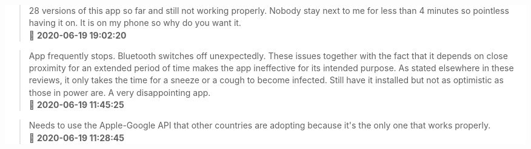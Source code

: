 > 28 versions of this app so far and still not working properly. Nobody stay next to me for less than 4 minutes so pointless having it on. It is on my phone so why do you want it.<br> :date: __2020-06-19 19:02:20__

> App frequently stops. Bluetooth switches off unexpectedly. These issues together with the fact that it depends on close proximity for an extended period of time makes the app ineffective for its intended purpose. As stated elsewhere in these reviews, it only takes the time for a sneeze or a cough to become infected. Still have it installed but not as optimistic as those in power are. A very disappointing app.<br> :date: __2020-06-19 11:45:25__

> Needs to use the Apple-Google API that other countries are adopting because it's the only one that works properly.<br> :date: __2020-06-19 11:28:45__


